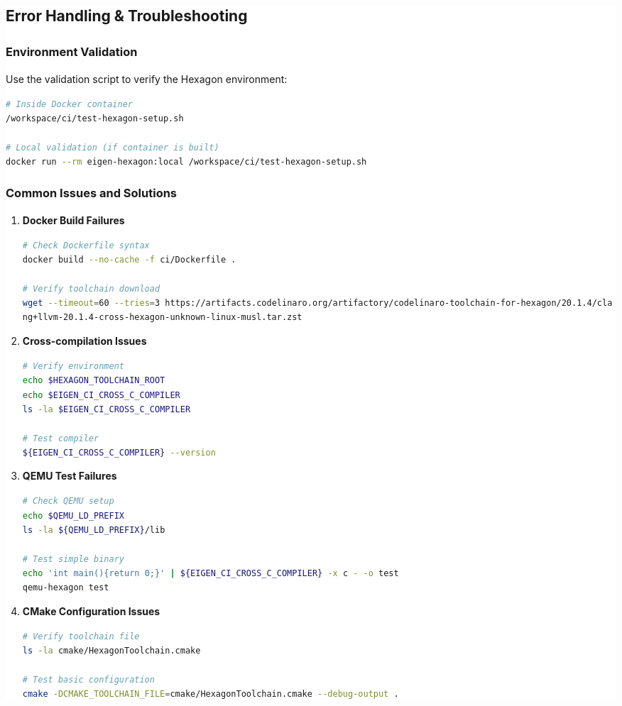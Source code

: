 ## Error Handling & Troubleshooting

### Environment Validation

Use the validation script to verify the Hexagon environment:

```bash
# Inside Docker container
/workspace/ci/test-hexagon-setup.sh

# Local validation (if container is built)
docker run --rm eigen-hexagon:local /workspace/ci/test-hexagon-setup.sh
```

### Common Issues and Solutions

1. **Docker Build Failures**
   ```bash
   # Check Dockerfile syntax
   docker build --no-cache -f ci/Dockerfile .
   
   # Verify toolchain download
   wget --timeout=60 --tries=3 https://artifacts.codelinaro.org/artifactory/codelinaro-toolchain-for-hexagon/20.1.4/clang+llvm-20.1.4-cross-hexagon-unknown-linux-musl.tar.zst
   ```

2. **Cross-compilation Issues**
   ```bash
   # Verify environment
   echo $HEXAGON_TOOLCHAIN_ROOT
   echo $EIGEN_CI_CROSS_C_COMPILER
   ls -la $EIGEN_CI_CROSS_C_COMPILER
   
   # Test compiler
   ${EIGEN_CI_CROSS_C_COMPILER} --version
   ```

3. **QEMU Test Failures**
   ```bash
   # Check QEMU setup
   echo $QEMU_LD_PREFIX
   ls -la ${QEMU_LD_PREFIX}/lib
   
   # Test simple binary
   echo 'int main(){return 0;}' | ${EIGEN_CI_CROSS_C_COMPILER} -x c - -o test
   qemu-hexagon test
   ```

4. **CMake Configuration Issues**
   ```bash
   # Verify toolchain file
   ls -la cmake/HexagonToolchain.cmake
   
   # Test basic configuration
   cmake -DCMAKE_TOOLCHAIN_FILE=cmake/HexagonToolchain.cmake --debug-output .
   ```
